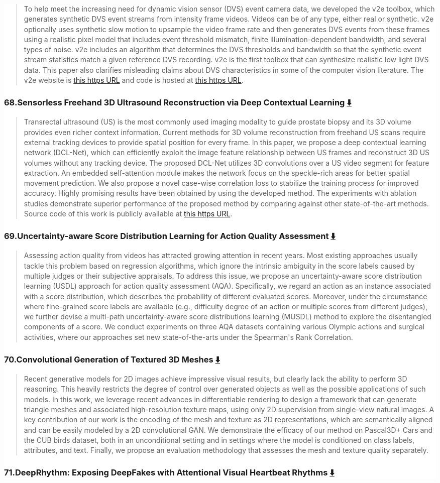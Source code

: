 >  To help meet the increasing need for dynamic vision sensor (DVS) event camera data, we developed the v2e toolbox, which generates synthetic DVS event streams from intensity frame videos. Videos can be of any type, either real or synthetic. v2e optionally uses synthetic slow motion to upsample the video frame rate and then generates DVS events from these frames using a realistic pixel model that includes event threshold mismatch, finite illumination-dependent bandwidth, and several types of noise. v2e includes an algorithm that determines the DVS thresholds and bandwidth so that the synthetic event stream statistics match a given reference DVS recording. v2e is the first toolbox that can synthesize realistic low light DVS data. This paper also clarifies misleading claims about DVS characteristics in some of the computer vision literature. The v2e website is <a class="link-external link-https" href="https://sites.google.com/view/video2events/home" rel="external noopener nofollow">this https URL</a> and code is hosted at <a class="link-external link-https" href="https://github.com/SensorsINI/v2e" rel="external noopener nofollow">this https URL</a>.      
### 68.Sensorless Freehand 3D Ultrasound Reconstruction via Deep Contextual Learning  [ :arrow_down: ](https://arxiv.org/pdf/2006.07694.pdf)
>  Transrectal ultrasound (US) is the most commonly used imaging modality to guide prostate biopsy and its 3D volume provides even richer context information. Current methods for 3D volume reconstruction from freehand US scans require external tracking devices to provide spatial position for every frame. In this paper, we propose a deep contextual learning network (DCL-Net), which can efficiently exploit the image feature relationship between US frames and reconstruct 3D US volumes without any tracking device. The proposed DCL-Net utilizes 3D convolutions over a US video segment for feature extraction. An embedded self-attention module makes the network focus on the speckle-rich areas for better spatial movement prediction. We also propose a novel case-wise correlation loss to stabilize the training process for improved accuracy. Highly promising results have been obtained by using the developed method. The experiments with ablation studies demonstrate superior performance of the proposed method by comparing against other state-of-the-art methods. Source code of this work is publicly available at <a class="link-external link-https" href="https://github.com/DIAL-RPI/FreehandUSRecon" rel="external noopener nofollow">this https URL</a>.      
### 69.Uncertainty-aware Score Distribution Learning for Action Quality Assessment  [ :arrow_down: ](https://arxiv.org/pdf/2006.07665.pdf)
>  Assessing action quality from videos has attracted growing attention in recent years. Most existing approaches usually tackle this problem based on regression algorithms, which ignore the intrinsic ambiguity in the score labels caused by multiple judges or their subjective appraisals. To address this issue, we propose an uncertainty-aware score distribution learning (USDL) approach for action quality assessment (AQA). Specifically, we regard an action as an instance associated with a score distribution, which describes the probability of different evaluated scores. Moreover, under the circumstance where fine-grained score labels are available (e.g., difficulty degree of an action or multiple scores from different judges), we further devise a multi-path uncertainty-aware score distributions learning (MUSDL) method to explore the disentangled components of a score. We conduct experiments on three AQA datasets containing various Olympic actions and surgical activities, where our approaches set new state-of-the-arts under the Spearman's Rank Correlation.      
### 70.Convolutional Generation of Textured 3D Meshes  [ :arrow_down: ](https://arxiv.org/pdf/2006.07660.pdf)
>  Recent generative models for 2D images achieve impressive visual results, but clearly lack the ability to perform 3D reasoning. This heavily restricts the degree of control over generated objects as well as the possible applications of such models. In this work, we leverage recent advances in differentiable rendering to design a framework that can generate triangle meshes and associated high-resolution texture maps, using only 2D supervision from single-view natural images. A key contribution of our work is the encoding of the mesh and texture as 2D representations, which are semantically aligned and can be easily modeled by a 2D convolutional GAN. We demonstrate the efficacy of our method on Pascal3D+ Cars and the CUB birds dataset, both in an unconditional setting and in settings where the model is conditioned on class labels, attributes, and text. Finally, we propose an evaluation methodology that assesses the mesh and texture quality separately.      
### 71.DeepRhythm: Exposing DeepFakes with Attentional Visual Heartbeat Rhythms  [ :arrow_down: ](https://arxiv.org/pdf/2006.07634.pdf)